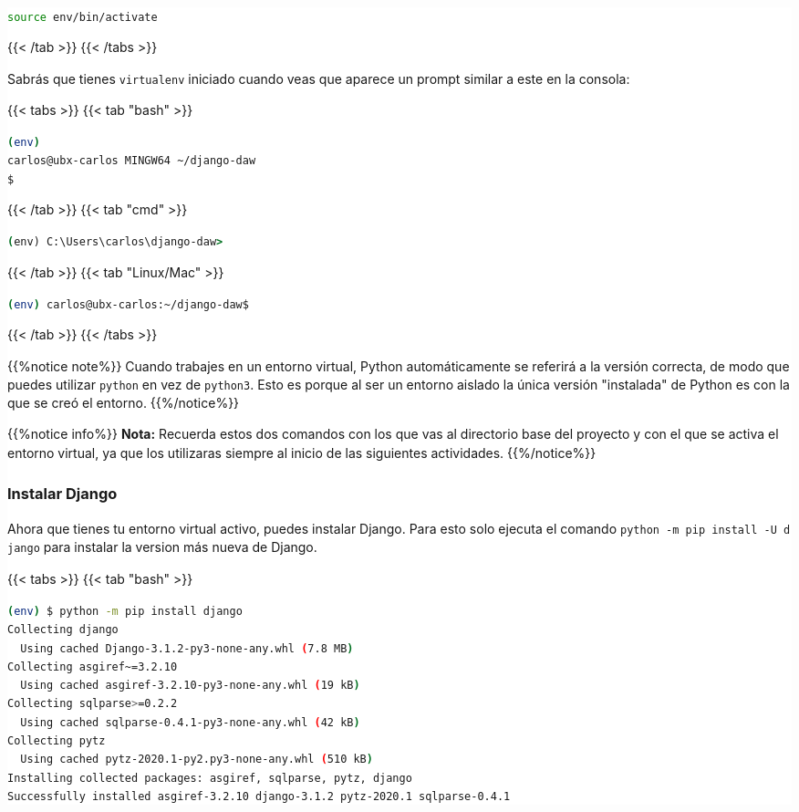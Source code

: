 ```sh
source env/bin/activate
```

{{< /tab >}}
{{< /tabs >}}

Sabrás que tienes `virtualenv` iniciado cuando veas que aparece un prompt similar a este en la consola:

{{< tabs >}}
{{< tab "bash" >}}

```sh
(env)
carlos@ubx-carlos MINGW64 ~/django-daw
$
```

{{< /tab >}}
{{< tab "cmd" >}}

```bat
(env) C:\Users\carlos\django-daw>
```

{{< /tab >}}
{{< tab "Linux/Mac" >}}

```sh
(env) carlos@ubx-carlos:~/django-daw$
```

{{< /tab >}}
{{< /tabs >}}

{{%notice note%}}
Cuando trabajes en un entorno virtual, Python automáticamente se referirá a la versión correcta, de modo que puedes utilizar `python` en vez de `python3`. Esto es porque al ser un entorno aislado la única versión "instalada" de Python es con la que se creó el entorno.
{{%/notice%}}

{{%notice info%}}
**Nota:** Recuerda estos dos comandos con los que vas al directorio base del proyecto y con el que se activa el entorno virtual, ya que los utilizaras siempre al inicio de las siguientes actividades.
{{%/notice%}}

### Instalar Django

Ahora que tienes tu entorno virtual activo, puedes instalar Django. Para esto solo ejecuta el comando `python -m pip install -U django` para instalar la version más nueva de Django.

{{< tabs >}}
{{< tab "bash" >}}

```sh
(env) $ python -m pip install django
Collecting django
  Using cached Django-3.1.2-py3-none-any.whl (7.8 MB)
Collecting asgiref~=3.2.10
  Using cached asgiref-3.2.10-py3-none-any.whl (19 kB)
Collecting sqlparse>=0.2.2
  Using cached sqlparse-0.4.1-py3-none-any.whl (42 kB)
Collecting pytz
  Using cached pytz-2020.1-py2.py3-none-any.whl (510 kB)
Installing collected packages: asgiref, sqlparse, pytz, django
Successfully installed asgiref-3.2.10 django-3.1.2 pytz-2020.1 sqlparse-0.4.1
```
